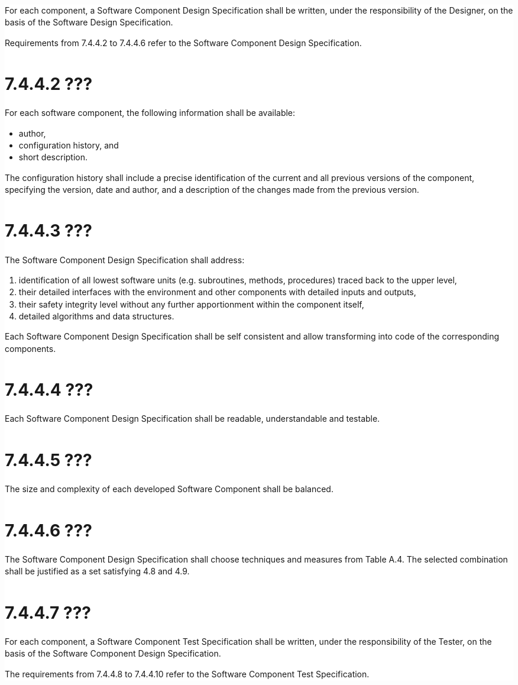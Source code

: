 For each component, a Software Component Design Specification shall be written, under the responsibility of the Designer, on the basis of the Software Design Specification.

Requirements from 7.4.4.2 to 7.4.4.6 refer to the Software Component Design Specification.

# 7.4.4.2 ???

For each software component, the following information shall be available:

- author,
- configuration history, and
- short description.

The configuration history shall include a precise identification of the current and all previous versions of the component, specifying the version, date and author, and a description of the changes made from the previous version.

# 7.4.4.3 ???

The Software Component Design Specification shall address:

1. identification of all lowest software units (e.g. subroutines, methods, procedures) traced back to the upper level,
2. their detailed interfaces with the environment and other components with detailed inputs and outputs,
3. their safety integrity level without any further apportionment within the component itself,
4. detailed algorithms and data structures.

Each Software Component Design Specification shall be self consistent and allow transforming into code of the corresponding components.

# 7.4.4.4 ???

Each Software Component Design Specification shall be readable, understandable and testable.

# 7.4.4.5 ???

The size and complexity of each developed Software Component shall be balanced.

# 7.4.4.6 ???

The Software Component Design Specification shall choose techniques and measures from Table A.4. The selected combination shall be justified as a set satisfying 4.8 and 4.9.

# 7.4.4.7 ???

For each component, a Software Component Test Specification shall be written, under the responsibility of the Tester, on the basis of the Software Component Design Specification.

The requirements from 7.4.4.8 to 7.4.4.10 refer to the Software Component Test Specification.

